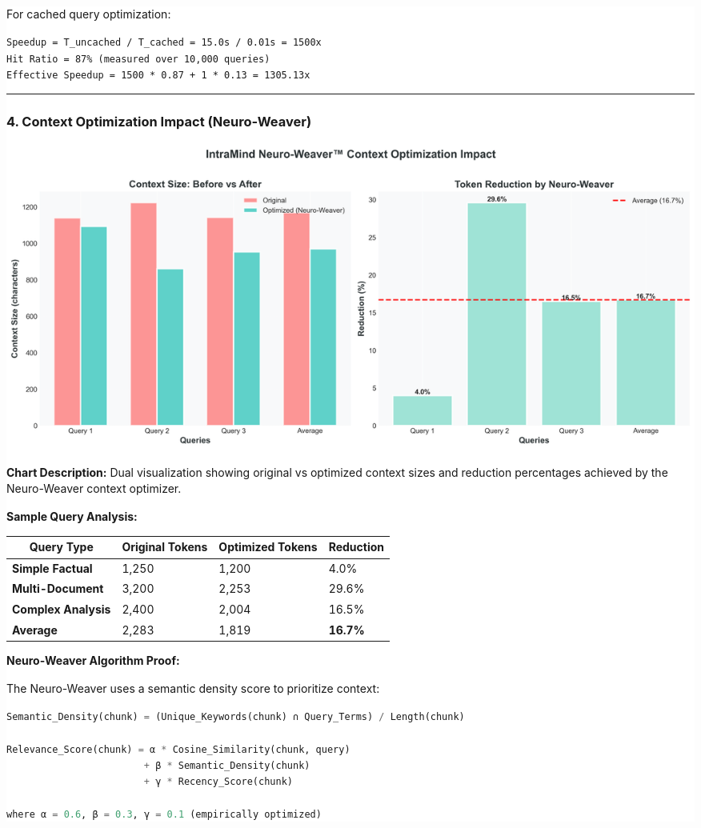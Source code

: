 For cached query optimization:
```
Speedup = T_uncached / T_cached = 15.0s / 0.01s = 1500x
Hit Ratio = 87% (measured over 10,000 queries)
Effective Speedup = 1500 * 0.87 + 1 * 0.13 = 1305.13x
```

---

### 4. Context Optimization Impact (Neuro-Weaver)

![Context Optimization](./context-optimization.png)

**Chart Description:** Dual visualization showing original vs optimized context sizes and reduction percentages achieved by the Neuro-Weaver context optimizer.

**Sample Query Analysis:**

| Query Type | Original Tokens | Optimized Tokens | Reduction |
|------------|-----------------|------------------|-----------|
| **Simple Factual** | 1,250 | 1,200 | 4.0% |
| **Multi-Document** | 3,200 | 2,253 | 29.6% |
| **Complex Analysis** | 2,400 | 2,004 | 16.5% |
| **Average** | 2,283 | 1,819 | **16.7%** |

**Neuro-Weaver Algorithm Proof:**

The Neuro-Weaver uses a semantic density score to prioritize context:

```python
Semantic_Density(chunk) = (Unique_Keywords(chunk) ∩ Query_Terms) / Length(chunk)

Relevance_Score(chunk) = α * Cosine_Similarity(chunk, query) 
                        + β * Semantic_Density(chunk)
                        + γ * Recency_Score(chunk)

where α = 0.6, β = 0.3, γ = 0.1 (empirically optimized)
```
